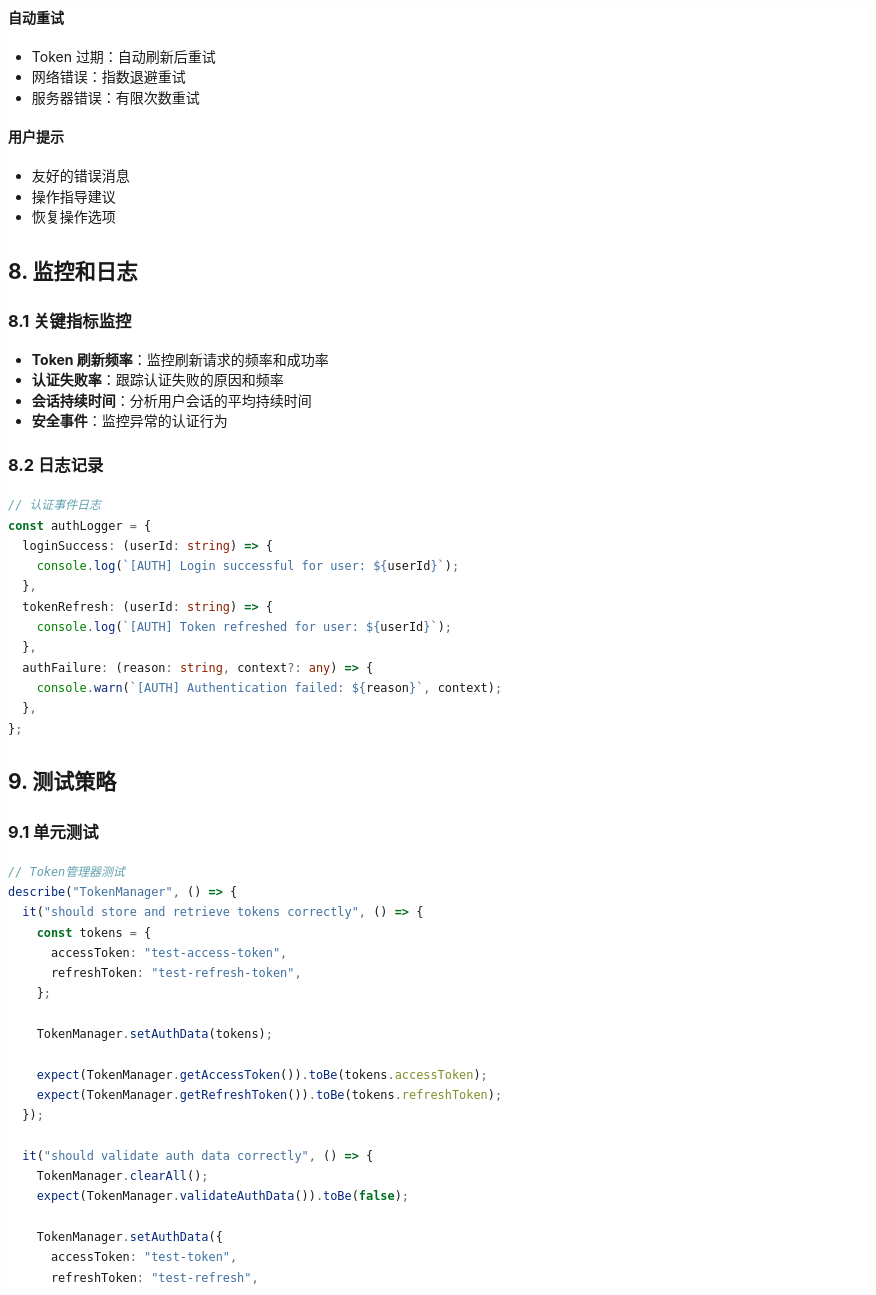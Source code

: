 #### 自动重试

- Token 过期：自动刷新后重试
- 网络错误：指数退避重试
- 服务器错误：有限次数重试

#### 用户提示

- 友好的错误消息
- 操作指导建议
- 恢复操作选项

## 8. 监控和日志

### 8.1 关键指标监控

- **Token 刷新频率**：监控刷新请求的频率和成功率
- **认证失败率**：跟踪认证失败的原因和频率
- **会话持续时间**：分析用户会话的平均持续时间
- **安全事件**：监控异常的认证行为

### 8.2 日志记录

```typescript
// 认证事件日志
const authLogger = {
  loginSuccess: (userId: string) => {
    console.log(`[AUTH] Login successful for user: ${userId}`);
  },
  tokenRefresh: (userId: string) => {
    console.log(`[AUTH] Token refreshed for user: ${userId}`);
  },
  authFailure: (reason: string, context?: any) => {
    console.warn(`[AUTH] Authentication failed: ${reason}`, context);
  },
};
```

## 9. 测试策略

### 9.1 单元测试

```typescript
// Token管理器测试
describe("TokenManager", () => {
  it("should store and retrieve tokens correctly", () => {
    const tokens = {
      accessToken: "test-access-token",
      refreshToken: "test-refresh-token",
    };

    TokenManager.setAuthData(tokens);

    expect(TokenManager.getAccessToken()).toBe(tokens.accessToken);
    expect(TokenManager.getRefreshToken()).toBe(tokens.refreshToken);
  });

  it("should validate auth data correctly", () => {
    TokenManager.clearAll();
    expect(TokenManager.validateAuthData()).toBe(false);

    TokenManager.setAuthData({
      accessToken: "test-token",
      refreshToken: "test-refresh",
```